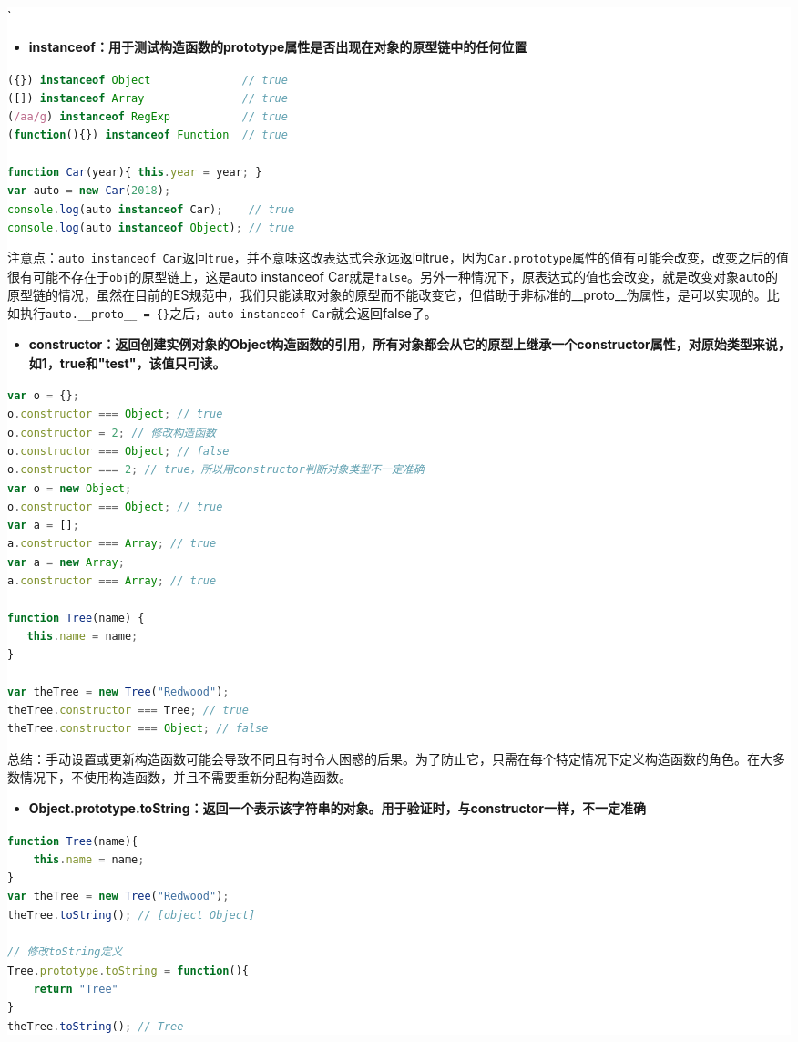 `

- **instanceof：用于测试构造函数的prototype属性是否出现在对象的原型链中的任何位置**
```javascript
({}) instanceof Object              // true
([]) instanceof Array               // true
(/aa/g) instanceof RegExp           // true
(function(){}) instanceof Function  // true

function Car(year){ this.year = year; }
var auto = new Car(2018);
console.log(auto instanceof Car);    // true
console.log(auto instanceof Object); // true
```
注意点：`auto instanceof Car`返回`true`，并不意味这改表达式会永远返回true，因为`Car.prototype`属性的值有可能会改变，改变之后的值很有可能不存在于`obj`的原型链上，这是auto instanceof Car就是`false`。另外一种情况下，原表达式的值也会改变，就是改变对象auto的原型链的情况，虽然在目前的ES规范中，我们只能读取对象的原型而不能改变它，但借助于非标准的__proto__伪属性，是可以实现的。比如执行`auto.__proto__ = {}`之后，`auto instanceof Car`就会返回false了。

- **constructor：返回创建实例对象的Object构造函数的引用，所有对象都会从它的原型上继承一个constructor属性，对原始类型来说，如1，true和"test"，该值只可读。**
```javascript
var o = {};
o.constructor === Object; // true
o.constructor = 2; // 修改构造函数
o.constructor === Object; // false
o.constructor === 2; // true，所以用constructor判断对象类型不一定准确
var o = new Object;
o.constructor === Object; // true
var a = [];
a.constructor === Array; // true
var a = new Array;
a.constructor === Array; // true

function Tree(name) {
   this.name = name;
}

var theTree = new Tree("Redwood");
theTree.constructor === Tree; // true
theTree.constructor === Object; // false
```
总结：手动设置或更新构造函数可能会导致不同且有时令人困惑的后果。为了防止它，只需在每个特定情况下定义构造函数的角色。在大多数情况下，不使用构造函数，并且不需要重新分配构造函数。

- **Object.prototype.toString：返回一个表示该字符串的对象。用于验证时，与constructor一样，不一定准确**
```javascript
function Tree(name){
    this.name = name;
}
var theTree = new Tree("Redwood");
theTree.toString(); // [object Object]

// 修改toString定义
Tree.prototype.toString = function(){
    return "Tree"
}
theTree.toString(); // Tree
```

